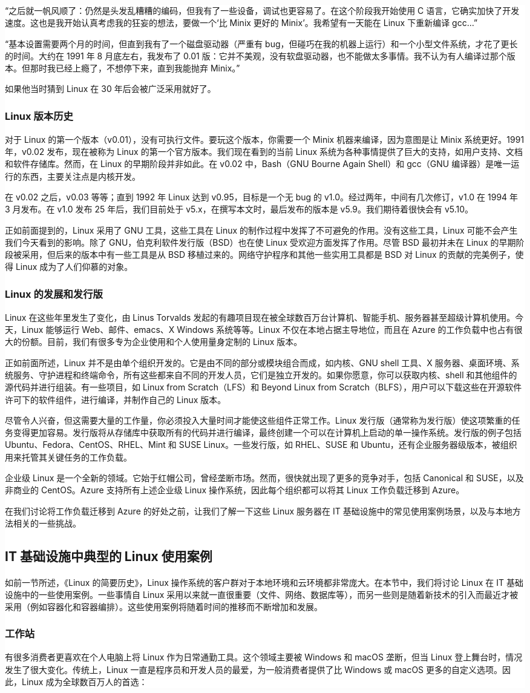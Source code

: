“之后就一帆风顺了：仍然是头发乱糟糟的编码，但我有了一些设备，调试也更容易了。在这个阶段我开始使用 C 语言，它确实加快了开发速度。这也是我开始认真考虑我的狂妄的想法，要做一个‘比 Minix 更好的 Minix’。我希望有一天能在 Linux 下重新编译 gcc…”

“基本设置需要两个月的时间，但直到我有了一个磁盘驱动器（严重有 bug，但碰巧在我的机器上运行）和一个小型文件系统，才花了更长的时间。大约在 1991 年 8 月底左右，我发布了 0.01 版：它并不美观，没有软盘驱动器，也不能做太多事情。我不认为有人编译过那个版本。但那时我已经上瘾了，不想停下来，直到我能抛弃 Minix。”

如果他当时猜到 Linux 在 30 年后会被广泛采用就好了。

### Linux 版本历史

对于 Linux 的第一个版本（v0.01），没有可执行文件。要玩这个版本，你需要一个 Minix 机器来编译，因为意图是让 Minix 系统更好。1991 年，v0.02 发布，现在被称为 Linux 的第一个官方版本。我们现在看到的当前 Linux 系统为各种事情提供了巨大的支持，如用户支持、文档和软件存储库。然而，在 Linux 的早期阶段并非如此。在 v0.02 中，Bash（GNU Bourne Again Shell）和 gcc（GNU 编译器）是唯一运行的东西，主要关注点是内核开发。

在 v0.02 之后，v0.03 等等；直到 1992 年 Linux 达到 v0.95，目标是一个无 bug 的 v1.0。经过两年，中间有几次修订，v1.0 在 1994 年 3 月发布。在 v1.0 发布 25 年后，我们目前处于 v5.x，在撰写本文时，最后发布的版本是 v5.9。我们期待着很快会有 v5.10。

正如前面提到的，Linux 采用了 GNU 工具，这些工具在 Linux 的制作过程中发挥了不可避免的作用。没有这些工具，Linux 可能不会产生我们今天看到的影响。除了 GNU，伯克利软件发行版（BSD）也在使 Linux 受欢迎方面发挥了作用。尽管 BSD 最初并未在 Linux 的早期阶段被采用，但后来的版本中有一些工具是从 BSD 移植过来的。网络守护程序和其他一些实用工具都是 BSD 对 Linux 的贡献的完美例子，使得 Linux 成为了人们仰慕的对象。

### Linux 的发展和发行版

Linux 在这些年里发生了变化，由 Linus Torvalds 发起的有趣项目现在被全球数百万台计算机、智能手机、服务器甚至超级计算机使用。今天，Linux 能够运行 Web、邮件、emacs、X Windows 系统等等。Linux 不仅在本地占据主导地位，而且在 Azure 的工作负载中也占有很大的份额。目前，我们有很多专为企业使用和个人使用量身定制的 Linux 版本。

正如前面所述，Linux 并不是由单个组织开发的。它是由不同的部分或模块组合而成，如内核、GNU shell 工具、X 服务器、桌面环境、系统服务、守护进程和终端命令，所有这些都来自不同的开发人员，它们是独立开发的。如果你愿意，你可以获取内核、shell 和其他组件的源代码并进行组装。有一些项目，如 Linux from Scratch（LFS）和 Beyond Linux from Scratch（BLFS），用户可以下载这些在开源软件许可下的软件组件，进行编译，并制作自己的 Linux 版本。

尽管令人兴奋，但这需要大量的工作量，你必须投入大量时间才能使这些组件正常工作。Linux 发行版（通常称为发行版）使这项繁重的任务变得更加容易。发行版将从存储库中获取所有的代码并进行编译，最终创建一个可以在计算机上启动的单一操作系统。发行版的例子包括 Ubuntu、Fedora、CentOS、RHEL、Mint 和 SUSE Linux。一些发行版，如 RHEL、SUSE 和 Ubuntu，还有企业服务器级版本，被组织用来托管其关键任务的工作负载。

企业级 Linux 是一个全新的领域。它始于红帽公司，曾经垄断市场。然而，很快就出现了更多的竞争对手，包括 Canonical 和 SUSE，以及非商业的 CentOS。Azure 支持所有上述企业级 Linux 操作系统，因此每个组织都可以将其 Linux 工作负载迁移到 Azure。

在我们讨论将工作负载迁移到 Azure 的好处之前，让我们了解一下这些 Linux 服务器在 IT 基础设施中的常见使用案例场景，以及与本地方法相关的一些挑战。

## IT 基础设施中典型的 Linux 使用案例

如前一节所述，《Linux 的简要历史》，Linux 操作系统的客户群对于本地环境和云环境都非常庞大。在本节中，我们将讨论 Linux 在 IT 基础设施中的一些使用案例。一些事情自 Linux 采用以来就一直很重要（文件、网络、数据库等），而另一些则是随着新技术的引入而最近才被采用（例如容器化和容器编排）。这些使用案例将随着时间的推移而不断增加和发展。

### 工作站

有很多消费者更喜欢在个人电脑上将 Linux 作为日常通勤工具。这个领域主要被 Windows 和 macOS 垄断，但当 Linux 登上舞台时，情况发生了很大变化。传统上，Linux 一直是程序员和开发人员的最爱，为一般消费者提供了比 Windows 或 macOS 更多的自定义选项。因此，Linux 成为全球数百万人的首选：
